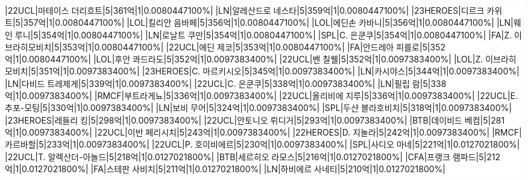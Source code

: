 |22UCL|마테이스 더리흐트|5|361억|1|0.0080447100%|
|LN|알레산드로 네스타|5|359억|1|0.0080447100%|
|23HEROES|디르크 카위트|5|357억|1|0.0080447100%|
|LOL|킬리안 음바페|5|356억|1|0.0080447100%|
|LOL|에딘손 카바니|5|356억|1|0.0080447100%|
|LN|웨인 루니|5|354억|1|0.0080447100%|
|LN|로날트 쿠만|5|354억|1|0.0080447100%|
|SPL|C. 은쿤쿠|5|354억|1|0.0080447100%|
|FA|Z. 이브라히모비치|5|353억|1|0.0080447100%|
|22UCL|에딘 제코|5|353억|1|0.0080447100%|
|FA|안드레아 피를로|5|352억|1|0.0080447100%|
|LOL|후안 콰드라도|5|352억|1|0.0097383400%|
|22UCL|벤 칠웰|5|352억|1|0.0097383400%|
|LOL|Z. 이브라히모비치|5|351억|1|0.0097383400%|
|23HEROES|C. 마르키시오|5|345억|1|0.0097383400%|
|LN|카시야스|5|344억|1|0.0097383400%|
|LN|다비드 트레제게|5|339억|1|0.0097383400%|
|22UCL|C. 은쿤쿠|5|338억|1|0.0097383400%|
|LN|필립 람|5|338억|1|0.0097383400%|
|RMCF|부트라게뇨|5|336억|1|0.0097383400%|
|22UCL|올리비에 지루|5|336억|1|0.0097383400%|
|22UCL|E. 추포-모팅|5|330억|1|0.0097383400%|
|LN|보비 무어|5|324억|1|0.0097383400%|
|SPL|두샨 블라호비치|5|318억|1|0.0097383400%|
|23HEROES|레들리 킹|5|298억|1|0.0097383400%|
|22UCL|안토니오 뤼디거|5|293억|1|0.0097383400%|
|BTB|데이비드 베컴|5|281억|1|0.0097383400%|
|22UCL|이반 페리시치|5|243억|1|0.0097383400%|
|22HEROES|D. 지놀라|5|242억|1|0.0097383400%|
|RMCF|카르바할|5|233억|1|0.0097383400%|
|22UCL|P. 호이비에르|5|230억|1|0.0097383400%|
|SPL|사디오 마네|5|221억|1|0.0127021800%|
|22UCL|T. 알렉산더-아놀드|5|218억|1|0.0127021800%|
|BTB|세르히오 라모스|5|216억|1|0.0127021800%|
|CFA|프랭크 램파드|5|212억|1|0.0127021800%|
|FA|스테판 사비치|5|211억|1|0.0127021800%|
|LN|하비에르 사네티|5|210억|1|0.0127021800%|